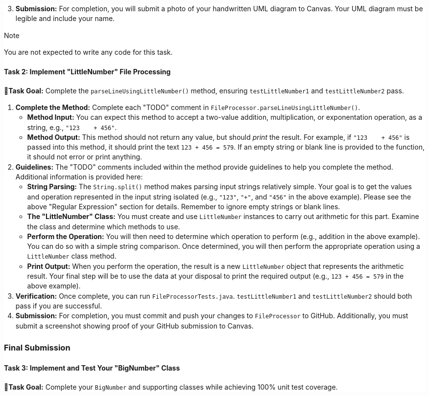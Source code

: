 3. **Submission:** For completion, you will submit a photo of your handwritten UML diagram to Canvas.
   Your UML diagram must be legible and include your name. 

> [!NOTE]
> 
> You are not expected to write any code for this task.

#### Task 2: Implement "LittleNumber" File Processing 
**🎯Task Goal:** Complete the `parseLineUsingLittleNumber()` method, ensuring `testLittleNumber1` and `testLittleNumber2` pass.

1. **Complete the Method:** Complete each "TODO" comment in `FileProcessor.parseLineUsingLittleNumber()`.
   - **Method Input:** You can expect this method to accept a two-value addition, multiplication, or exponentation operation, as a string, e.g., `"123    + 456"`.
   - **Method Output:** This method should not return any value, but should *print* the result.
     For example, if `"123    + 456"` is passed into this method, it should print the text `123 + 456 = 579`.
     If an empty string or blank line is provided to the function, it should not error or print anything.
2. **Guidelines:** The "TODO" comments included within the method provide guidelines to help you complete the method.
  Additional information is provided here:
   - **String Parsing:** The `String.split()` method makes parsing input strings relatively simple.
     Your goal is to get the values and operation represented in the input string isolated (e.g., `"123"`, `"+"`, and `"456"` in the above example).
     Please see the above "Regular Expression" section for details.
     Remember to ignore empty strings or blank lines.
   - **The "LittleNumber" Class:** You must create and use `LittleNumber` instances to carry out arithmetic for this part.
     Examine the class and determine which methods to use.
   - **Perform the Operation:** You will then need to determine which operation to perform (e.g., addition in the above example).
     You can do so with a simple string comparison.
     Once determined, you will then perform the appropriate operation using a `LittleNumber` class method.
   - **Print Output:** When you perform the operation, the result is a new `LittleNumber` object that represents the arithmetic result.
     Your final step will be to use the data at your disposal to print the required output (e.g., `123 + 456 = 579` in the above example).
3. **Verification:** Once complete, you can run `FileProcessorTests.java`.
   `testLittleNumber1` and `testLittleNumber2` should both pass if you are successful.
4. **Submission:** For completion, you must commit and push your changes to `FileProcessor` to GitHub.
   Additionally, you must submit a screenshot showing proof of your GitHub submission to Canvas.

### Final Submission
#### Task 3: Implement and Test Your "BigNumber" Class
**🎯Task Goal:** Complete your `BigNumber` and supporting classes while achieving 100% unit test coverage.
